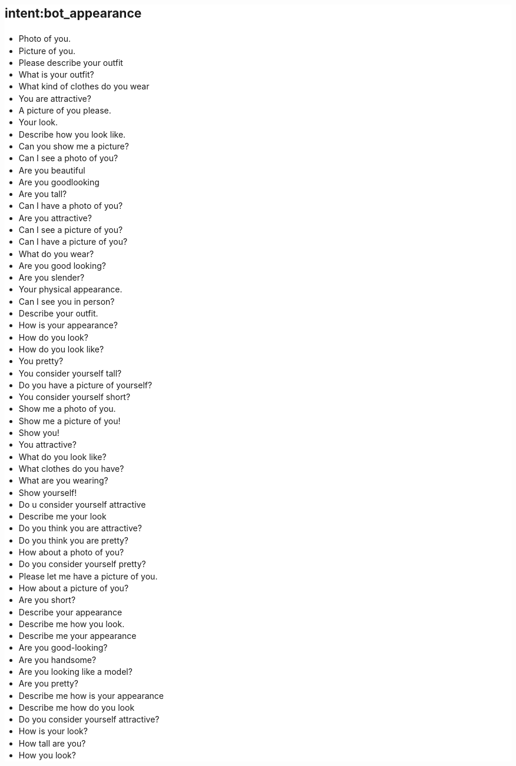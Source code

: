 ## intent:bot_appearance
- Photo of you.
- Picture of you.
- Please describe your outfit
- What is your outfit?
- What kind of clothes do you wear
- You are attractive?
- A picture of you please.
- Your look.
- Describe how you look like.
- Can you show me a picture?
- Can I see a photo of you?
- Are you beautiful
- Are you goodlooking
- Are you tall?
- Can I have a photo of you?
- Are you attractive?
- Can I see a picture of you?
- Can I have a picture of you?
- What do you wear?
- Are you good looking?
- Are you slender?
- Your physical appearance.
- Can I see you in person?
- Describe your outfit.
- How is your appearance?
- How do you look?
- How do you look like?
- You pretty?
- You consider yourself tall?
- Do you have a picture of yourself?
- You consider yourself short?
- Show me a photo of you.
- Show me a picture of you!
- Show you!
- You attractive?
- What do you look like?
- What clothes do you have?
- What are you wearing?
- Show yourself!
- Do u consider yourself attractive
- Describe me your look
- Do you think you are attractive?
- Do you think you are pretty?
- How about a photo of you?
- Do you consider yourself pretty?
- Please let me have a picture of you.
- How about a picture of you?
- Are you short?
- Describe your appearance
- Describe me how you look.
- Describe me your appearance
- Are you good-looking?
- Are you handsome?
- Are you looking like a model?
- Are you pretty?
- Describe me how is your appearance
- Describe me how do you look
- Do you consider yourself attractive?
- How is your look?
- How tall are you?
- How you look?